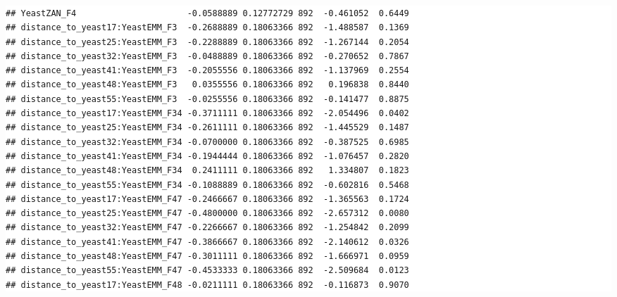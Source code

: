    ## YeastZAN_F4                      -0.0588889 0.12772729 892  -0.461052  0.6449
    ## distance_to_yeast17:YeastEMM_F3  -0.2688889 0.18063366 892  -1.488587  0.1369
    ## distance_to_yeast25:YeastEMM_F3  -0.2288889 0.18063366 892  -1.267144  0.2054
    ## distance_to_yeast32:YeastEMM_F3  -0.0488889 0.18063366 892  -0.270652  0.7867
    ## distance_to_yeast41:YeastEMM_F3  -0.2055556 0.18063366 892  -1.137969  0.2554
    ## distance_to_yeast48:YeastEMM_F3   0.0355556 0.18063366 892   0.196838  0.8440
    ## distance_to_yeast55:YeastEMM_F3  -0.0255556 0.18063366 892  -0.141477  0.8875
    ## distance_to_yeast17:YeastEMM_F34 -0.3711111 0.18063366 892  -2.054496  0.0402
    ## distance_to_yeast25:YeastEMM_F34 -0.2611111 0.18063366 892  -1.445529  0.1487
    ## distance_to_yeast32:YeastEMM_F34 -0.0700000 0.18063366 892  -0.387525  0.6985
    ## distance_to_yeast41:YeastEMM_F34 -0.1944444 0.18063366 892  -1.076457  0.2820
    ## distance_to_yeast48:YeastEMM_F34  0.2411111 0.18063366 892   1.334807  0.1823
    ## distance_to_yeast55:YeastEMM_F34 -0.1088889 0.18063366 892  -0.602816  0.5468
    ## distance_to_yeast17:YeastEMM_F47 -0.2466667 0.18063366 892  -1.365563  0.1724
    ## distance_to_yeast25:YeastEMM_F47 -0.4800000 0.18063366 892  -2.657312  0.0080
    ## distance_to_yeast32:YeastEMM_F47 -0.2266667 0.18063366 892  -1.254842  0.2099
    ## distance_to_yeast41:YeastEMM_F47 -0.3866667 0.18063366 892  -2.140612  0.0326
    ## distance_to_yeast48:YeastEMM_F47 -0.3011111 0.18063366 892  -1.666971  0.0959
    ## distance_to_yeast55:YeastEMM_F47 -0.4533333 0.18063366 892  -2.509684  0.0123
    ## distance_to_yeast17:YeastEMM_F48 -0.0211111 0.18063366 892  -0.116873  0.9070